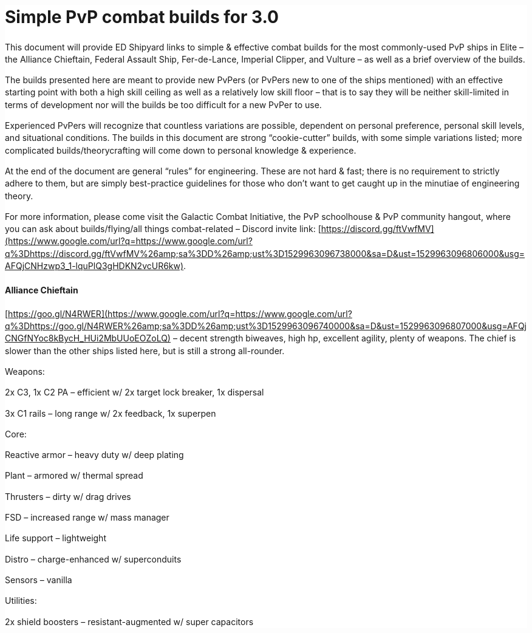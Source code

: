 # Simple PvP combat builds for 3.0

This document will provide ED Shipyard links to simple & effective combat builds for the most commonly-used PvP ships in Elite – the Alliance Chieftain, Federal Assault Ship, Fer-de-Lance, Imperial Clipper, and Vulture – as well as a brief overview of the builds.

The builds presented here are meant to provide new PvPers (or PvPers new to one of the ships mentioned) with an effective starting point with both a high skill ceiling as well as a relatively low skill floor – that is to say they will be neither skill-limited in terms of development nor will the builds be too difficult for a new PvPer to use.

Experienced PvPers will recognize that countless variations are possible, dependent on personal preference, personal skill levels, and situational conditions. The builds in this document are strong “cookie-cutter” builds, with some simple variations listed; more complicated builds/theorycrafting will come down to personal knowledge & experience.

At the end of the document are general “rules” for engineering. These are not hard & fast; there is no requirement to strictly adhere to them, but are simply best-practice guidelines for those who don’t want to get caught up in the minutiae of engineering theory.

For more information, please come visit the Galactic Combat Initiative, the PvP schoolhouse & PvP community hangout, where you can ask about builds/flying/all things combat-related – Discord invite link: [https://discord.gg/ftVwfMV](https://www.google.com/url?q=https://www.google.com/url?q%3Dhttps://discord.gg/ftVwfMV%26amp;sa%3DD%26amp;ust%3D1529963096738000&sa=D&ust=1529963096806000&usg=AFQjCNHzwp3_1-lquPlQ3gHDKN2vcUR6kw).

#### Alliance Chieftain

[https://goo.gl/N4RWER](https://www.google.com/url?q=https://www.google.com/url?q%3Dhttps://goo.gl/N4RWER%26amp;sa%3DD%26amp;ust%3D1529963096740000&sa=D&ust=1529963096807000&usg=AFQjCNGfNYoc8kBycH_HUi2MbUUoEOZoLQ) – decent strength biweaves, high hp, excellent agility, plenty of weapons. The chief is slower than the other ships listed here, but is still a strong all-rounder.

Weapons:

2x C3, 1x C2 PA – efficient w/ 2x target lock breaker, 1x dispersal

3x C1 rails – long range w/ 2x feedback, 1x superpen

Core:

Reactive armor – heavy duty w/ deep plating

Plant – armored w/ thermal spread

Thrusters – dirty w/ drag drives

FSD – increased range w/ mass manager

Life support – lightweight

Distro – charge-enhanced w/ superconduits

Sensors – vanilla

Utilities:

2x shield boosters – resistant-augmented w/ super capacitors
